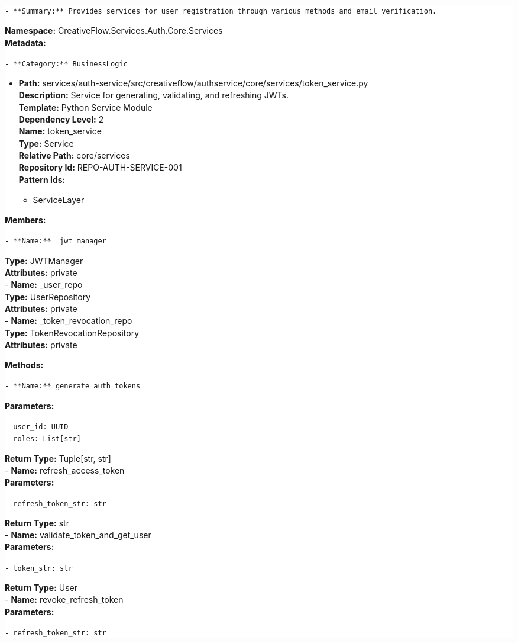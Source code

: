     - **Summary:** Provides services for user registration through various methods and email verification.
    
**Namespace:** CreativeFlow.Services.Auth.Core.Services  
**Metadata:**
    
    - **Category:** BusinessLogic
    
- **Path:** services/auth-service/src/creativeflow/authservice/core/services/token_service.py  
**Description:** Service for generating, validating, and refreshing JWTs.  
**Template:** Python Service Module  
**Dependency Level:** 2  
**Name:** token_service  
**Type:** Service  
**Relative Path:** core/services  
**Repository Id:** REPO-AUTH-SERVICE-001  
**Pattern Ids:**
    
    - ServiceLayer
    
**Members:**
    
    - **Name:** _jwt_manager  
**Type:** JWTManager  
**Attributes:** private  
    - **Name:** _user_repo  
**Type:** UserRepository  
**Attributes:** private  
    - **Name:** _token_revocation_repo  
**Type:** TokenRevocationRepository  
**Attributes:** private  
    
**Methods:**
    
    - **Name:** generate_auth_tokens  
**Parameters:**
    
    - user_id: UUID
    - roles: List[str]
    
**Return Type:** Tuple[str, str]  
    - **Name:** refresh_access_token  
**Parameters:**
    
    - refresh_token_str: str
    
**Return Type:** str  
    - **Name:** validate_token_and_get_user  
**Parameters:**
    
    - token_str: str
    
**Return Type:** User  
    - **Name:** revoke_refresh_token  
**Parameters:**
    
    - refresh_token_str: str
    